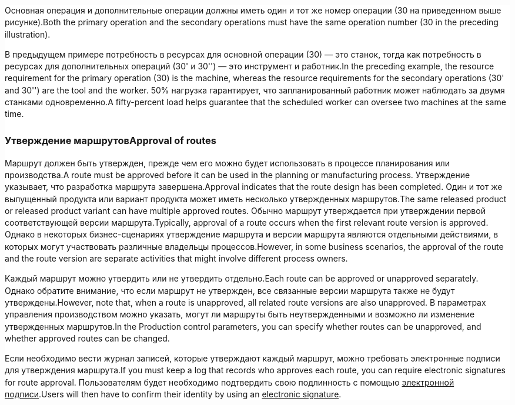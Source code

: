 <span data-ttu-id="4c96a-151">Основная операция и дополнительные операции должны иметь один и тот же номер операции (30 на приведенном выше рисунке).</span><span class="sxs-lookup"><span data-stu-id="4c96a-151">Both the primary operation and the secondary operations must have the same operation number (30 in the preceding illustration).</span></span>  

<span data-ttu-id="4c96a-152">В предыдущем примере потребность в ресурсах для основной операции (30) — это станок, тогда как потребность в ресурсах для дополнительных операций (30' и 30'') — это инструмент и работник.</span><span class="sxs-lookup"><span data-stu-id="4c96a-152">In the preceding example, the resource requirement for the primary operation (30) is the machine, whereas the resource requirements for the secondary operations (30' and 30'') are the tool and the worker.</span></span> <span data-ttu-id="4c96a-153">50% нагрузка гарантирует, что запланированный работник может наблюдать за двумя станками одновременно.</span><span class="sxs-lookup"><span data-stu-id="4c96a-153">A fifty-percent load helps guarantee that the scheduled worker can oversee two machines at the same time.</span></span>

### <a name="approval-of-routes"></a><span data-ttu-id="4c96a-154">Утверждение маршрутов</span><span class="sxs-lookup"><span data-stu-id="4c96a-154">Approval of routes</span></span>

<span data-ttu-id="4c96a-155">Маршрут должен быть утвержден, прежде чем его можно будет использовать в процессе планирования или производства.</span><span class="sxs-lookup"><span data-stu-id="4c96a-155">A route must be approved before it can be used in the planning or manufacturing process.</span></span> <span data-ttu-id="4c96a-156">Утверждение указывает, что разработка маршрута завершена.</span><span class="sxs-lookup"><span data-stu-id="4c96a-156">Approval indicates that the route design has been completed.</span></span> <span data-ttu-id="4c96a-157">Один и тот же выпущенный продукта или вариант продукта может иметь несколько утвержденных маршрутов.</span><span class="sxs-lookup"><span data-stu-id="4c96a-157">The same released product or released product variant can have multiple approved routes.</span></span> <span data-ttu-id="4c96a-158">Обычно маршрут утверждается при утверждении первой соответствующей версии маршрута.</span><span class="sxs-lookup"><span data-stu-id="4c96a-158">Typically, approval of a route occurs when the first relevant route version is approved.</span></span> <span data-ttu-id="4c96a-159">Однако в некоторых бизнес-сценариях утверждение маршрута и версии маршрута являются отдельными действиями, в которых могут участвовать различные владельцы процессов.</span><span class="sxs-lookup"><span data-stu-id="4c96a-159">However, in some business scenarios, the approval of the route and the route version are separate activities that might involve different process owners.</span></span>  

<span data-ttu-id="4c96a-160">Каждый маршрут можно утвердить или не утвердить отдельно.</span><span class="sxs-lookup"><span data-stu-id="4c96a-160">Each route can be approved or unapproved separately.</span></span> <span data-ttu-id="4c96a-161">Однако обратите внимание, что если маршрут не утвержден, все связанные версии маршрута также не будут утверждены.</span><span class="sxs-lookup"><span data-stu-id="4c96a-161">However, note that, when a route is unapproved, all related route versions are also unapproved.</span></span> <span data-ttu-id="4c96a-162">В параметрах управления производством можно указать, могут ли маршруты быть неутвержденными и возможно ли изменение утвержденных маршрутов.</span><span class="sxs-lookup"><span data-stu-id="4c96a-162">In the Production control parameters, you can specify whether routes can be unapproved, and whether approved routes can be changed.</span></span>  

<span data-ttu-id="4c96a-163">Если необходимо вести журнал записей, которые утверждают каждый маршрут, можно требовать электронные подписи для утверждения маршрута.</span><span class="sxs-lookup"><span data-stu-id="4c96a-163">If you must keep a log that records who approves each route, you can require electronic signatures for route approval.</span></span> <span data-ttu-id="4c96a-164">Пользователям будет необходимо подтвердить свою подлинность с помощью [электронной подписи](../../fin-and-ops/organization-administration/electronic-signature-overview.md).</span><span class="sxs-lookup"><span data-stu-id="4c96a-164">Users will then have to confirm their identity by using an [electronic signature](../../fin-and-ops/organization-administration/electronic-signature-overview.md).</span></span>
